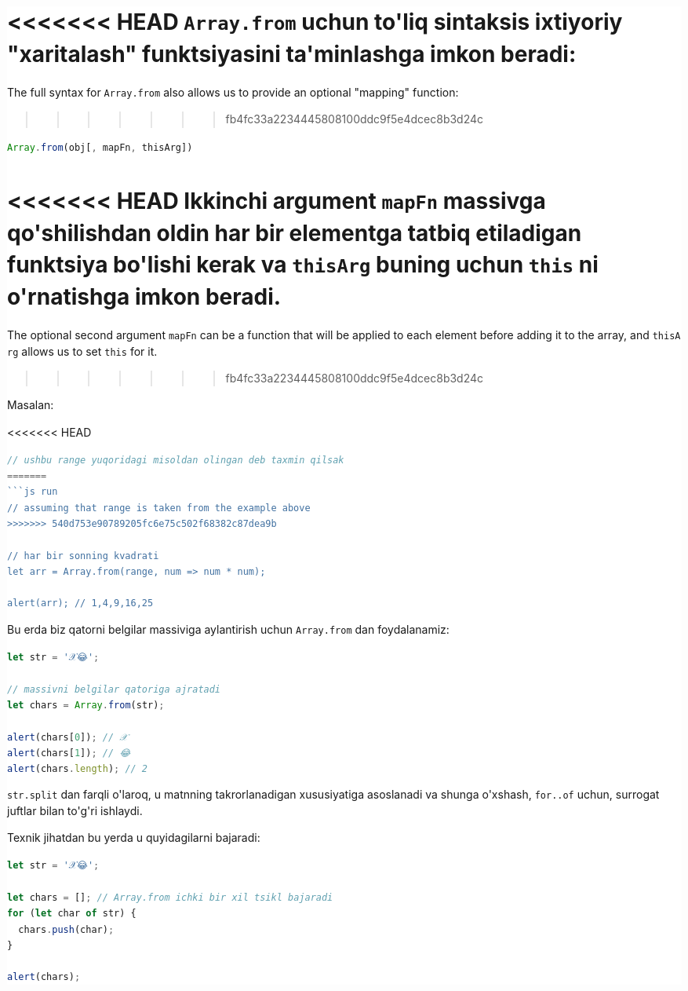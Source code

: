 <<<<<<< HEAD
`Array.from` uchun to'liq sintaksis ixtiyoriy "xaritalash" funktsiyasini ta'minlashga imkon beradi:
=======
The full syntax for `Array.from` also allows us to provide an optional "mapping" function:
>>>>>>> fb4fc33a2234445808100ddc9f5e4dcec8b3d24c
```js
Array.from(obj[, mapFn, thisArg])
```

<<<<<<< HEAD
Ikkinchi argument `mapFn` massivga qo'shilishdan oldin har bir elementga tatbiq etiladigan funktsiya bo'lishi kerak va `thisArg` buning uchun `this` ni o'rnatishga imkon beradi.
=======
The optional second argument `mapFn` can be a function that will be applied to each element before adding it to the array, and `thisArg` allows us to set `this` for it.
>>>>>>> fb4fc33a2234445808100ddc9f5e4dcec8b3d24c

Masalan:

<<<<<<< HEAD
```js
// ushbu range yuqoridagi misoldan olingan deb taxmin qilsak
=======
```js run
// assuming that range is taken from the example above
>>>>>>> 540d753e90789205fc6e75c502f68382c87dea9b

// har bir sonning kvadrati
let arr = Array.from(range, num => num * num);

alert(arr); // 1,4,9,16,25
```

Bu erda biz qatorni belgilar massiviga aylantirish uchun `Array.from` dan foydalanamiz:

```js run
let str = '𝒳😂';

// massivni belgilar qatoriga ajratadi
let chars = Array.from(str);

alert(chars[0]); // 𝒳
alert(chars[1]); // 😂
alert(chars.length); // 2
```

`str.split` dan farqli o'laroq, u matnning takrorlanadigan xususiyatiga asoslanadi va shunga o'xshash, `for..of` uchun, surrogat juftlar bilan to'g'ri ishlaydi.

Texnik jihatdan bu yerda u quyidagilarni bajaradi:

```js run
let str = '𝒳😂';

let chars = []; // Array.from ichki bir xil tsikl bajaradi
for (let char of str) {
  chars.push(char);
}

alert(chars);
```
